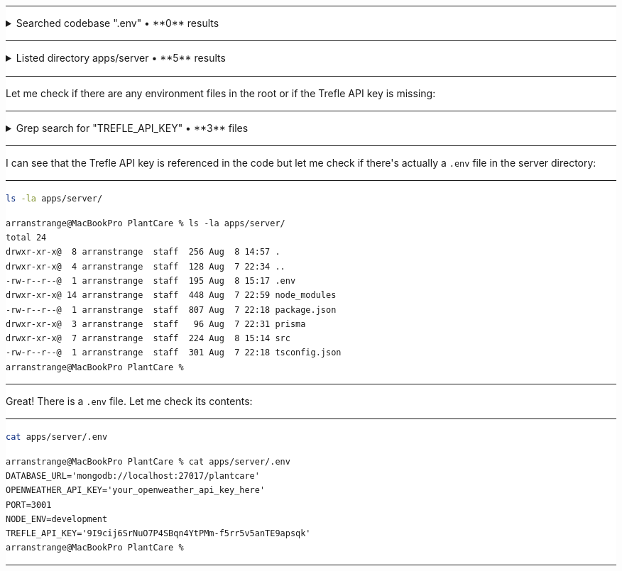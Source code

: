 
---

<details><summary>Searched codebase ".env" • **0** results</summary></details>

---

<details><summary>Listed directory apps/server • **5** results</summary></details>

---

Let me check if there are any environment files in the root or if the Trefle API key is missing:


---

<details><summary>Grep search for "TREFLE_API_KEY" • **3** files</summary></details>

---

I can see that the Trefle API key is referenced in the code but let me check if there's actually a `.env` file in the server directory:


---

```bash
ls -la apps/server/
```

```
arranstrange@MacBookPro PlantCare % ls -la apps/server/
total 24
drwxr-xr-x@  8 arranstrange  staff  256 Aug  8 14:57 .
drwxr-xr-x@  4 arranstrange  staff  128 Aug  7 22:34 ..
-rw-r--r--@  1 arranstrange  staff  195 Aug  8 15:17 .env
drwxr-xr-x@ 14 arranstrange  staff  448 Aug  7 22:59 node_modules
-rw-r--r--@  1 arranstrange  staff  807 Aug  7 22:18 package.json
drwxr-xr-x@  3 arranstrange  staff   96 Aug  7 22:31 prisma
drwxr-xr-x@  7 arranstrange  staff  224 Aug  8 15:14 src
-rw-r--r--@  1 arranstrange  staff  301 Aug  7 22:18 tsconfig.json
arranstrange@MacBookPro PlantCare %
```

---

Great! There is a `.env` file. Let me check its contents:


---

```bash
cat apps/server/.env
```

```
arranstrange@MacBookPro PlantCare % cat apps/server/.env
DATABASE_URL='mongodb://localhost:27017/plantcare'
OPENWEATHER_API_KEY='your_openweather_api_key_here'
PORT=3001
NODE_ENV=development
TREFLE_API_KEY='9I9cij6SrNuO7P4SBqn4YtPMm-f5rr5v5anTE9apsqk'
arranstrange@MacBookPro PlantCare %
```

---